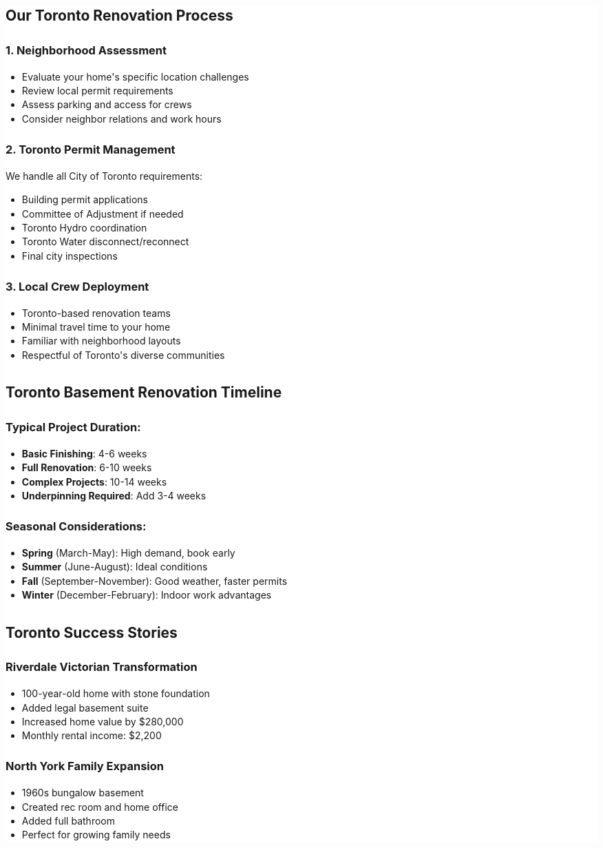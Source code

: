 ## Our Toronto Renovation Process

### 1. Neighborhood Assessment
- Evaluate your home's specific location challenges
- Review local permit requirements
- Assess parking and access for crews
- Consider neighbor relations and work hours

### 2. Toronto Permit Management
We handle all City of Toronto requirements:
- Building permit applications
- Committee of Adjustment if needed
- Toronto Hydro coordination
- Toronto Water disconnect/reconnect
- Final city inspections

### 3. Local Crew Deployment
- Toronto-based renovation teams
- Minimal travel time to your home
- Familiar with neighborhood layouts
- Respectful of Toronto's diverse communities

## Toronto Basement Renovation Timeline

### Typical Project Duration:
- **Basic Finishing**: 4-6 weeks
- **Full Renovation**: 6-10 weeks
- **Complex Projects**: 10-14 weeks
- **Underpinning Required**: Add 3-4 weeks

### Seasonal Considerations:
- **Spring** (March-May): High demand, book early
- **Summer** (June-August): Ideal conditions
- **Fall** (September-November): Good weather, faster permits
- **Winter** (December-February): Indoor work advantages

## Toronto Success Stories

### Riverdale Victorian Transformation
- 100-year-old home with stone foundation
- Added legal basement suite
- Increased home value by $280,000
- Monthly rental income: $2,200

### North York Family Expansion  
- 1960s bungalow basement
- Created rec room and home office
- Added full bathroom
- Perfect for growing family needs
